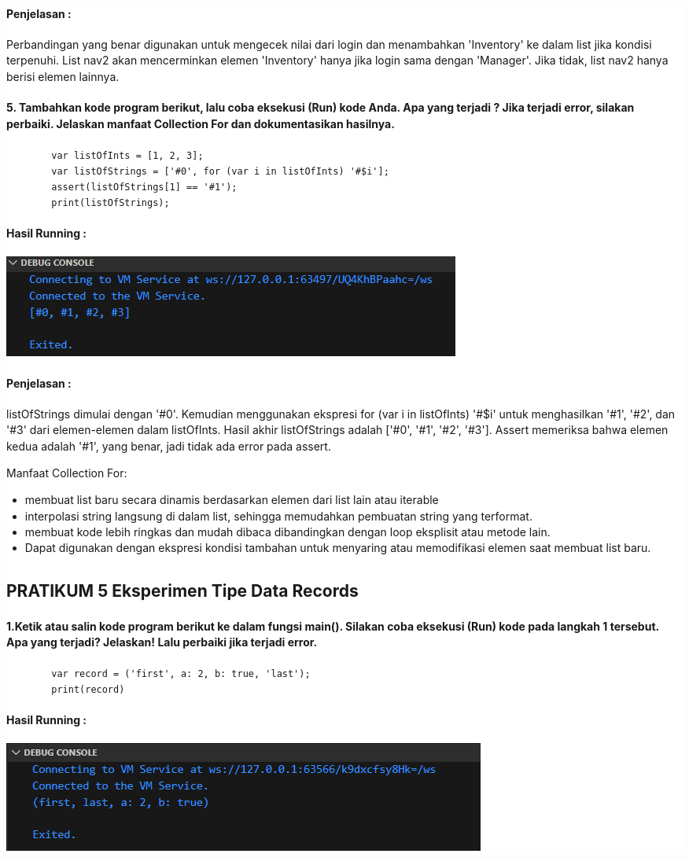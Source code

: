 #### Penjelasan : 
Perbandingan yang benar digunakan untuk mengecek nilai dari login dan menambahkan 'Inventory' ke dalam list jika kondisi terpenuhi. List nav2 akan mencerminkan elemen 'Inventory' hanya jika login sama dengan 'Manager'. Jika tidak, list nav2 hanya berisi elemen lainnya.

#### 5. Tambahkan kode program berikut, lalu coba eksekusi (Run) kode Anda. Apa yang terjadi ? Jika terjadi error, silakan perbaiki. Jelaskan manfaat Collection For dan dokumentasikan hasilnya.

            var listOfInts = [1, 2, 3];
            var listOfStrings = ['#0', for (var i in listOfInts) '#$i'];
            assert(listOfStrings[1] == '#1');
            print(listOfStrings);
#### Hasil Running :
<img src ="g4.9.PNG">


#### Penjelasan :
listOfStrings dimulai dengan '#0'. Kemudian menggunakan ekspresi for (var i in listOfInts) '#$i' untuk menghasilkan '#1', '#2', dan '#3' dari elemen-elemen dalam listOfInts. Hasil akhir listOfStrings adalah ['#0', '#1', '#2', '#3']. Assert memeriksa bahwa elemen kedua adalah '#1', yang benar, jadi tidak ada error pada assert.

Manfaat Collection For:
- membuat list baru secara dinamis berdasarkan elemen dari list lain atau iterable
- interpolasi string langsung di dalam list, sehingga memudahkan pembuatan string yang terformat. 
- membuat kode lebih ringkas dan mudah dibaca dibandingkan dengan loop eksplisit atau metode lain. 
- Dapat digunakan dengan ekspresi kondisi tambahan untuk menyaring atau memodifikasi elemen saat membuat list baru.



## PRATIKUM 5 Eksperimen Tipe Data Records

#### 1.Ketik atau salin kode program berikut ke dalam fungsi main(). Silakan coba eksekusi (Run) kode pada langkah 1 tersebut. Apa yang terjadi? Jelaskan! Lalu perbaiki jika terjadi error.
            var record = ('first', a: 2, b: true, 'last');
            print(record)  

#### Hasil Running :
<img src ="g5.PNG">

